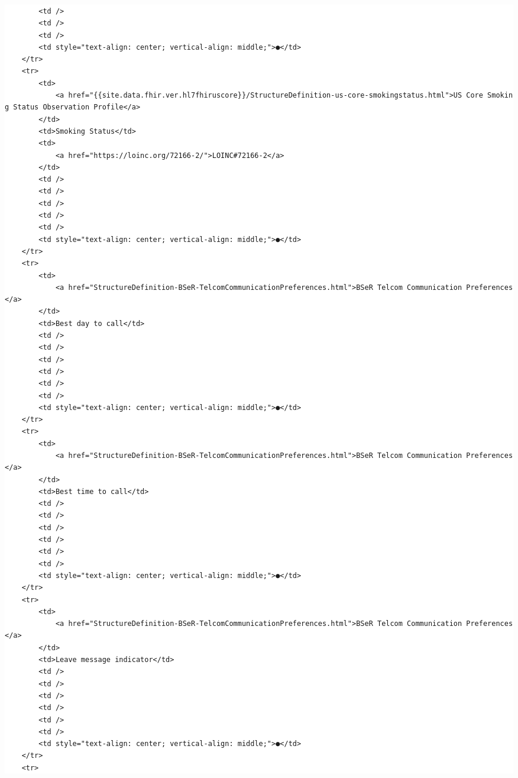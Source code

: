             <td />
            <td />
            <td />
            <td style="text-align: center; vertical-align: middle;">●</td>
        </tr>
        <tr>
            <td>
                <a href="{{site.data.fhir.ver.hl7fhiruscore}}/StructureDefinition-us-core-smokingstatus.html">US Core Smoking Status Observation Profile</a>
            </td>
            <td>Smoking Status</td>
            <td>
                <a href="https://loinc.org/72166-2/">LOINC#72166-2</a>
            </td>
            <td />
            <td />
            <td />
            <td />
            <td />
            <td style="text-align: center; vertical-align: middle;">●</td>
        </tr>
        <tr>
            <td>
                <a href="StructureDefinition-BSeR-TelcomCommunicationPreferences.html">BSeR Telcom Communication Preferences</a>
            </td>
            <td>Best day to call</td>
            <td />
            <td />
            <td />
            <td />
            <td />
            <td />
            <td style="text-align: center; vertical-align: middle;">●</td>
        </tr>
        <tr>
            <td>
                <a href="StructureDefinition-BSeR-TelcomCommunicationPreferences.html">BSeR Telcom Communication Preferences</a>
            </td>
            <td>Best time to call</td>
            <td />
            <td />
            <td />
            <td />
            <td />
            <td />
            <td style="text-align: center; vertical-align: middle;">●</td>
        </tr>
        <tr>
            <td>
                <a href="StructureDefinition-BSeR-TelcomCommunicationPreferences.html">BSeR Telcom Communication Preferences</a>
            </td>
            <td>Leave message indicator</td>
            <td />
            <td />
            <td />
            <td />
            <td />
            <td />
            <td style="text-align: center; vertical-align: middle;">●</td>
        </tr>
        <tr>